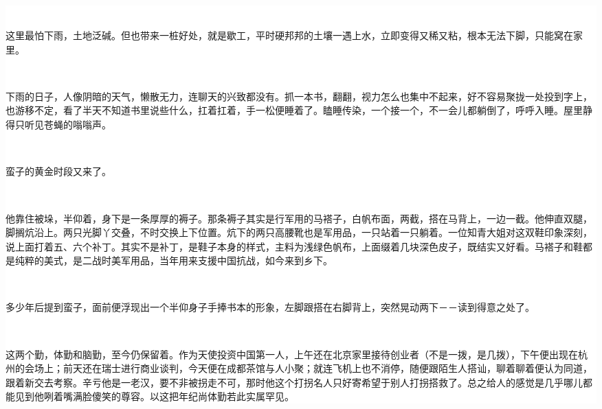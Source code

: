   <span class="s1">
  </span>
  <br/>
 </p>
 <p class="p2">
  <span class="s1">
   这里最怕下雨，土地泛碱。但也带来一桩好处，就是歇工，平时硬邦邦的土壤一遇上水，立即变得又稀又粘，根本无法下脚，只能窝在家里。
  </span>
 </p>
 <p class="p1">
  <span class="s1">
  </span>
  <br/>
 </p>
 <p class="p2">
  <span class="s1">
   下雨的日子，人像阴暗的天气，懒散无力，连聊天的兴致都没有。抓一本书，翻翻，视力怎么也集中不起来，好不容易聚拢一处投到字上，也游移不定，看了半天不知道书里说些什么，扛着扛着，手一松便睡着了。瞌睡传染，一个接一个，不一会儿都躺倒了，呼呼入睡。屋里静得只听见苍蝇的嗡嗡声。
  </span>
 </p>
 <p class="p1">
  <span class="s1">
  </span>
  <br/>
 </p>
 <p class="p2">
  <span class="s1">
   蛮子的黄金时段又来了。
  </span>
 </p>
 <p class="p1">
  <span class="s1">
  </span>
  <br/>
 </p>
 <p class="p2">
  <span class="s1">
   他靠住被垛，半仰着，身下是一条厚厚的褥子。那条褥子其实是行军用的马褡子，白帆布面，两截，搭在马背上，一边一截。他伸直双腿，脚搁炕沿上。两只光脚丫交叠，不时交换上下位置。炕下的两只高腰靴也是军用品，一只站着一只躺着。一位知青大姐对这双鞋印象深刻，说上面打着五、六个补丁。其实不是补丁，是鞋子本身的样式，主料为浅绿色帆布，上面缀着几块深色皮子，既结实又好看。马褡子和鞋都是纯粹的美式，是二战时美军用品，当年用来支援中国抗战，如今来到乡下。
  </span>
 </p>
 <p class="p1">
  <span class="s1">
  </span>
  <br/>
 </p>
 <p class="p2">
  <span class="s1">
   多少年后提到蛮子，面前便浮现出一个半仰身子手捧书本的形象，左脚跟搭在右脚背上，突然晃动两下－－读到得意之处了。
  </span>
 </p>
 <p class="p1">
  <span class="s1">
  </span>
  <br/>
 </p>
 <p class="p2">
  <span class="s1">
   这两个勤，体勤和脑勤，至今仍保留着。作为天使投资中国第一人，上午还在北京家里接待创业者（不是一拨，是几拨），下午便出现在杭州的会场上；前天还在瑞士进行商业谈判，今天便在成都茶馆与人小聚；就连飞机上也不消停，随便跟陌生人搭讪，聊着聊着便认为同道，跟着新交去考察。辛亏他是一老汉，要不非被拐走不可，那时他这个打拐名人只好寄希望于别人打拐搭救了。总之给人的感觉是几乎哪儿都能见到他咧着嘴满脸傻笑的尊容。以这把年纪尚体勤若此实属罕见。
  </span>
 </p>